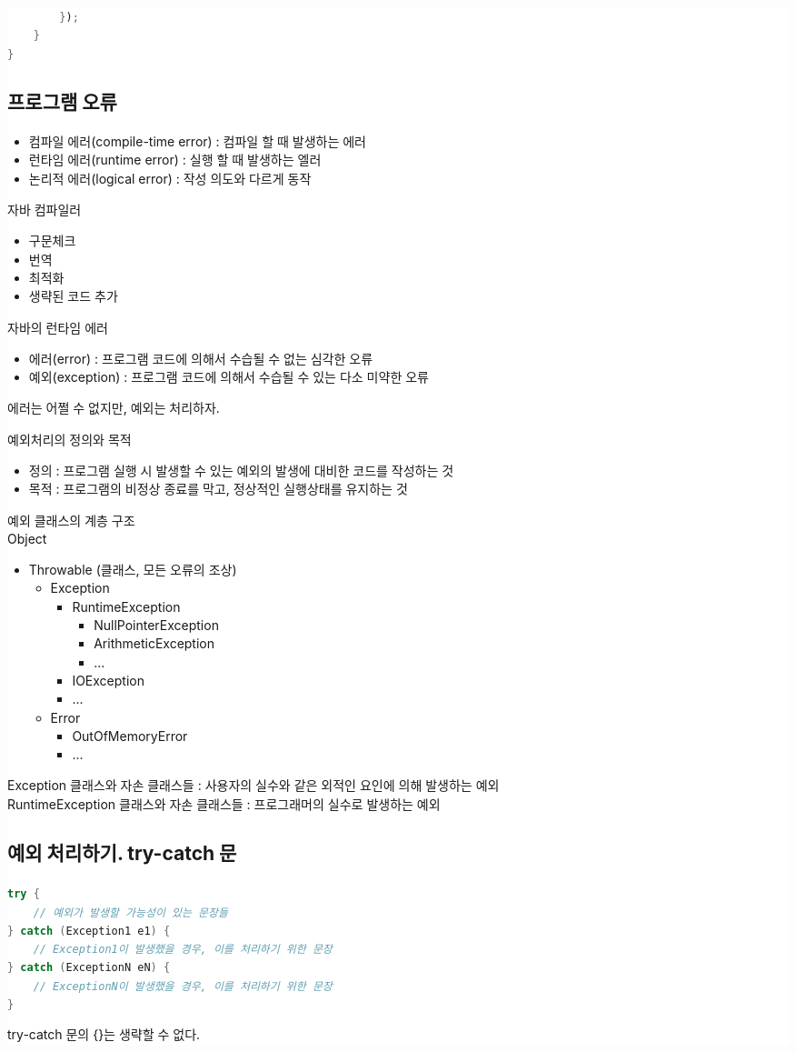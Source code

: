 ```java
        });
    }
}
```

## 프로그램 오류
- 컴파일 에러(compile-time error) : 컴파일 할 때 발생하는 에러
- 런타임 에러(runtime error) : 실행 할 때 발생하는 엘러
- 논리적 에러(logical error) : 작성 의도와 다르게 동작

자바 컴파일러
- 구문체크
- 번역
- 최적화
- 생략된 코드 추가

자바의 런타임 에러
- 에러(error) : 프로그램 코드에 의해서 수습될 수 없는 심각한 오류
- 예외(exception) : 프로그램 코드에 의해서 수습될 수 있는 다소 미약한 오류

에러는 어쩔 수 없지만, 예외는 처리하자.  

예외처리의 정의와 목적
- 정의 : 프로그램 실행 시 발생할 수 있는 예외의 발생에 대비한 코드를 작성하는 것
- 목적 : 프로그램의 비정상 종료를 막고, 정상적인 실행상태를 유지하는 것

예외 클래스의 계층 구조  
Object 
- Throwable (클래스, 모든 오류의 조상)
    - Exception
        - RuntimeException
            - NullPointerException
            - ArithmeticException
            - ...
        - IOException
        - ...
    - Error
        - OutOfMemoryError
        - ...

Exception 클래스와 자손 클래스들 : 사용자의 실수와 같은 외적인 요인에 의해 발생하는 예외  
RuntimeException 클래스와 자손 클래스들 : 프로그래머의 실수로 발생하는 예외

## 예외 처리하기. try-catch 문
```java
try {
    // 예외가 발생할 가능성이 있는 문장들
} catch (Exception1 e1) {
    // Exception1이 발생했을 경우, 이를 처리하기 위한 문장
} catch (ExceptionN eN) {
    // ExceptionN이 발생했을 경우, 이를 처리하기 위한 문장
}
```
try-catch 문의 {}는 생략할 수 없다.
